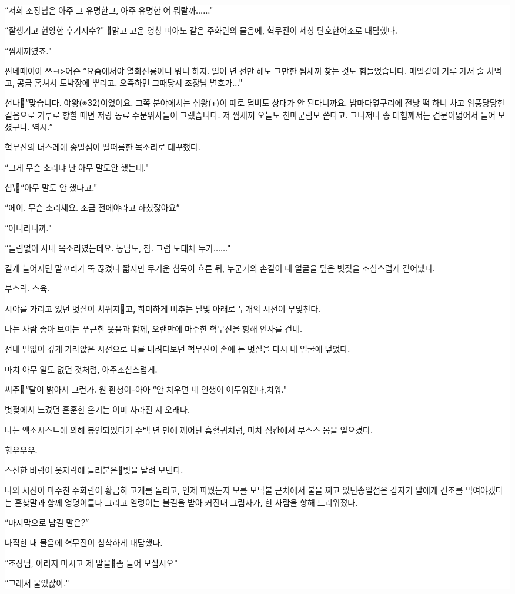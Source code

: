 “저희 조장님은 아주 그 유명한그, 아주 유명한 어 뭐랄까……"

“잘생기고 헌앙한 후기지수?"
맑고 고운 영창 피아노 같은 주화란의 물음에, 혁무진이 세상 단호한어조로 대담했다.

“찜새끼였죠."

씬네때이아
쓰ㅋ>어즌
“요즘에서야 열화신룡이니 뭐니 하지. 일이 년 전만 해도 그만한 썸새끼 찾는 것도 힘들었습니다. 매일같이 기루 가서 술 처먹고, 공금 홈쳐서 도박장에 뿌리고. 오죽하면 그때당시 조장님 별호가…"

선나“맞습니다. 야왕(※32)이었어요. 그쪽 분야에서는 십왕(+)이 떼로 덤버도 상대가 안 된다니까요. 밤마다옆구리에 전낭 떡 하니 차고 위풍당당한 걸음으로 기루로 향할 때면 저랑 동료 수문위사들이 그랬습니다.
저 찜새끼 오늘도 천마군림보 쓴다고. 그나저나 송 대협께서는 견문이넓어서 들어 보셨구나. 역시.”

혁무진의 너스레에 송일섬이 떨떠름한 목소리로 대꾸했다.

“그게 무슨 소리냐 난 아무 말도안 했는데."

십\“아무 말도 안 했다고."

“에이. 무슨 소리세요. 조금 전에야라고 하셨잖아요”

“아니라니까."

“들림없이 사내 목소리였는데요. 농담도, 참. 그럼 도대체 누가……"

길게 늘어지던 말꼬리가 뚝 끊겼다
짧지만 무거운 침묵이 흐른 뒤, 누군가의 손길이 내 얼굴을 덮은 벗젖을 조심스럽게 걷어냈다.

부스럭. 스육.

시야를 가리고 있던 벗질이 치워지고, 희미하게 비추는 달빛 아래로 두개의 시선이 부및친다.

나는 사람 좋아 보이는 푸근한 옷음과 함께, 오랜만에 마주한 혁무진을 향해 인사를 건네.

선내
말없이 깊게 가라앉은 시선으로 나를 내려다보던 혁무진이 손에 든 벗질을 다시 내 얼굴에 덮었다.

마치 아무 일도 없던 것처럼, 아주조심스럽게.

써주“달이 밝아서 그런가. 원 환청이-아아
“안 치우면 네 인생이 어두워진다,치워."

벗젖에서 느겼던 훈훈한 온기는 이미 사라진 지 오래다.

나는 엑소시스트에 의해 봉인되었다가 수백 년 만에 깨어난 흡혈귀처럼, 마차 짐칸에서 부스스 몸을 일으켰다.

휘우우우.

스산한 바람이 옷자락에 들러붙은빚을 날려 보낸다.

나와 시선이 마주친 주화란이 황금히 고개를 돌리고, 언제 피웠는지 모를 모닥불 근처에서 불을 찌고 있던송일섬은 갑자기 말에게 건초를 먹여야겠다는 혼찾말과 함께 엉덩이를다
그리고 일렁이는 불길을 받아 커진내 그림자가, 한 사람을 향해 드리워졌다.

“마지막으로 남길 말은?”

나직한 내 물음에 혁무진이 침착하게 대담했다.

“조장님, 이러지 마시고 제 말을좀 들어 보십시오"

“그래서 물었잖아."
